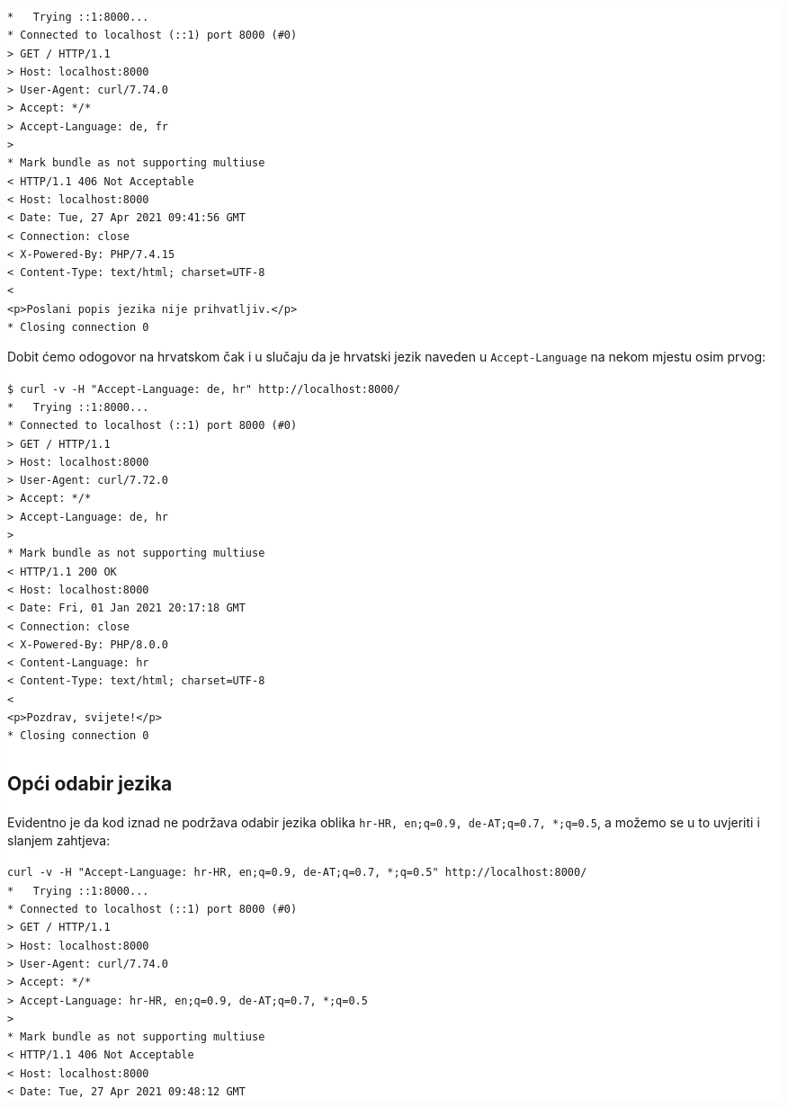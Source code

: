 ``` shell
*   Trying ::1:8000...
* Connected to localhost (::1) port 8000 (#0)
> GET / HTTP/1.1
> Host: localhost:8000
> User-Agent: curl/7.74.0
> Accept: */*
> Accept-Language: de, fr
>
* Mark bundle as not supporting multiuse
< HTTP/1.1 406 Not Acceptable
< Host: localhost:8000
< Date: Tue, 27 Apr 2021 09:41:56 GMT
< Connection: close
< X-Powered-By: PHP/7.4.15
< Content-Type: text/html; charset=UTF-8
<
<p>Poslani popis jezika nije prihvatljiv.</p>
* Closing connection 0
```

Dobit ćemo odogovor na hrvatskom čak i u slučaju da je hrvatski jezik naveden u `Accept-Language` na nekom mjestu osim prvog:

``` shell
$ curl -v -H "Accept-Language: de, hr" http://localhost:8000/
*   Trying ::1:8000...
* Connected to localhost (::1) port 8000 (#0)
> GET / HTTP/1.1
> Host: localhost:8000
> User-Agent: curl/7.72.0
> Accept: */*
> Accept-Language: de, hr
>
* Mark bundle as not supporting multiuse
< HTTP/1.1 200 OK
< Host: localhost:8000
< Date: Fri, 01 Jan 2021 20:17:18 GMT
< Connection: close
< X-Powered-By: PHP/8.0.0
< Content-Language: hr
< Content-Type: text/html; charset=UTF-8
<
<p>Pozdrav, svijete!</p>
* Closing connection 0
```

## Opći odabir jezika

Evidentno je da kod iznad ne podržava odabir jezika oblika `hr-HR, en;q=0.9, de-AT;q=0.7, *;q=0.5`, a možemo se u to uvjeriti i slanjem zahtjeva:

```
curl -v -H "Accept-Language: hr-HR, en;q=0.9, de-AT;q=0.7, *;q=0.5" http://localhost:8000/
*   Trying ::1:8000...
* Connected to localhost (::1) port 8000 (#0)
> GET / HTTP/1.1
> Host: localhost:8000
> User-Agent: curl/7.74.0
> Accept: */*
> Accept-Language: hr-HR, en;q=0.9, de-AT;q=0.7, *;q=0.5
>
* Mark bundle as not supporting multiuse
< HTTP/1.1 406 Not Acceptable
< Host: localhost:8000
< Date: Tue, 27 Apr 2021 09:48:12 GMT
```